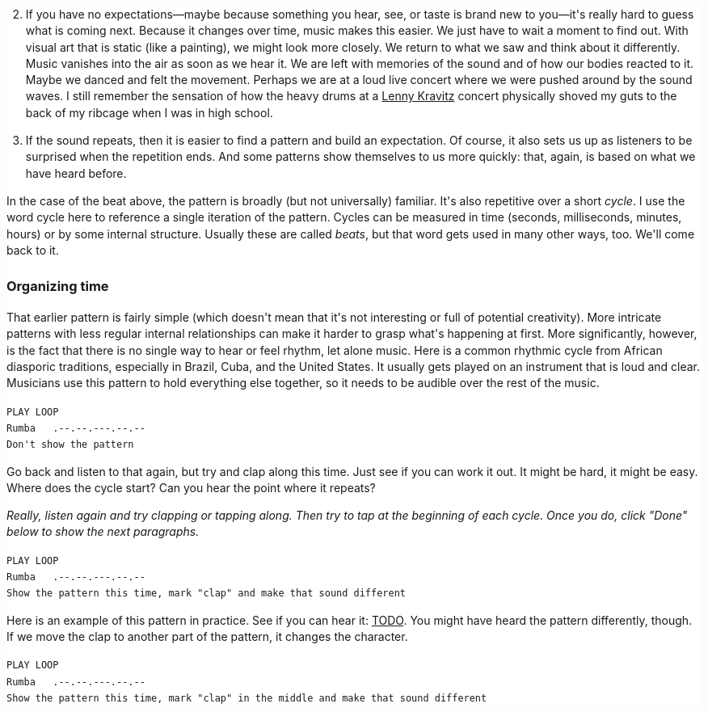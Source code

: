 2. If you have no expectations—maybe because something you hear, see, or taste is brand new to you—it's really hard to guess what is coming next. Because it changes over time, music makes this easier. We just have to wait a moment to find out. With visual art that is static (like a painting), we might look more closely. We return to what we saw and think about it differently. Music vanishes into the air as soon as we hear it. We are left with memories of the sound and of how our bodies reacted to it. Maybe we danced and felt the movement. Perhaps we are at a loud live concert where we were pushed around by the sound waves. I still remember the sensation of how the heavy drums at a [Lenny Kravitz](https://www.youtube.com/watch?v=8LhCd1W2V0Q) concert physically shoved my guts to the back of my ribcage when I was in high school.

3. If the sound repeats, then it is easier to find a pattern and build an expectation. Of course, it also sets us up as listeners to be surprised when the repetition ends. And some patterns show themselves to us more quickly: that, again, is based on what we have heard before.

In the case of the beat above, the pattern is broadly (but not universally) familiar. It's also repetitive over a short *cycle*. I use the word cycle here to reference a single iteration of the pattern. Cycles can be measured in time (seconds, milliseconds, minutes, hours) or by some internal structure. Usually these are called *beats*, but that word gets used in many other ways, too. We'll come back to it.

### Organizing time

That earlier pattern is fairly simple (which doesn't mean that it's not interesting or full of potential creativity). More intricate patterns with less regular internal relationships can make it harder to grasp what's happening at first. More significantly, however, is the fact that there is no single way to hear or feel rhythm, let alone music. Here is a common rhythmic cycle from African diasporic traditions, especially in Brazil, Cuba, and the United States. It usually gets played on an instrument that is loud and clear. Musicians use this pattern to hold everything else together, so it needs to be audible over the rest of the music.

```
PLAY LOOP
Rumba   .--.--.---.--.--
Don't show the pattern
```

Go back and listen to that again, but try and clap along this time. Just see if you can work it out. It might be hard, it might be easy. Where does the cycle start? Can you hear the point where it repeats?

*Really, listen again and try clapping or tapping along. Then try to tap at the beginning of each cycle. Once you do, click "Done" below to show the next paragraphs.*

```
PLAY LOOP
Rumba   .--.--.---.--.--
Show the pattern this time, mark "clap" and make that sound different
```

Here is an example of this pattern in practice. See if you can hear it: [TODO](TODO). You might have heard the pattern differently, though. If we move the clap to another part of the pattern, it changes the character.

```
PLAY LOOP
Rumba   .--.--.---.--.--
Show the pattern this time, mark "clap" in the middle and make that sound different
```
